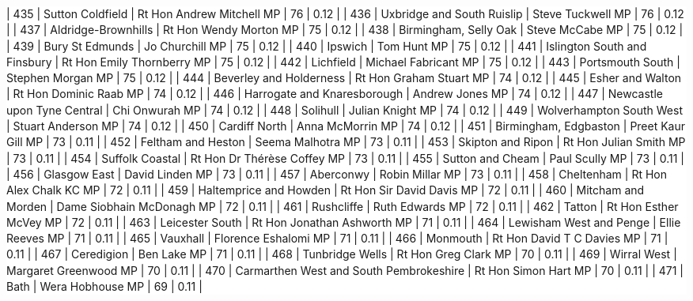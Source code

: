 | 435 | Sutton Coldfield | Rt Hon Andrew Mitchell MP | 76 | 0.12 |
| 436 | Uxbridge and South Ruislip | Steve Tuckwell MP | 76 | 0.12 |
| 437 | Aldridge-Brownhills | Rt Hon Wendy Morton MP | 75 | 0.12 |
| 438 | Birmingham, Selly Oak | Steve McCabe MP | 75 | 0.12 |
| 439 | Bury St Edmunds | Jo Churchill MP | 75 | 0.12 |
| 440 | Ipswich | Tom Hunt MP | 75 | 0.12 |
| 441 | Islington South and Finsbury | Rt Hon Emily Thornberry MP | 75 | 0.12 |
| 442 | Lichfield | Michael Fabricant MP | 75 | 0.12 |
| 443 | Portsmouth South | Stephen Morgan MP | 75 | 0.12 |
| 444 | Beverley and Holderness | Rt Hon Graham Stuart MP | 74 | 0.12 |
| 445 | Esher and Walton | Rt Hon Dominic Raab MP | 74 | 0.12 |
| 446 | Harrogate and Knaresborough | Andrew Jones MP | 74 | 0.12 |
| 447 | Newcastle upon Tyne Central | Chi Onwurah MP | 74 | 0.12 |
| 448 | Solihull | Julian Knight MP | 74 | 0.12 |
| 449 | Wolverhampton South West | Stuart Anderson MP | 74 | 0.12 |
| 450 | Cardiff North | Anna McMorrin MP | 74 | 0.12 |
| 451 | Birmingham, Edgbaston | Preet Kaur Gill MP | 73 | 0.11 |
| 452 | Feltham and Heston | Seema Malhotra MP | 73 | 0.11 |
| 453 | Skipton and Ripon | Rt Hon Julian Smith MP | 73 | 0.11 |
| 454 | Suffolk Coastal | Rt Hon Dr Thérèse Coffey MP | 73 | 0.11 |
| 455 | Sutton and Cheam | Paul Scully MP | 73 | 0.11 |
| 456 | Glasgow East | David Linden MP | 73 | 0.11 |
| 457 | Aberconwy | Robin Millar MP | 73 | 0.11 |
| 458 | Cheltenham | Rt Hon Alex Chalk KC MP | 72 | 0.11 |
| 459 | Haltemprice and Howden | Rt Hon Sir David Davis MP | 72 | 0.11 |
| 460 | Mitcham and Morden | Dame Siobhain McDonagh MP | 72 | 0.11 |
| 461 | Rushcliffe | Ruth Edwards MP | 72 | 0.11 |
| 462 | Tatton | Rt Hon Esther McVey MP | 72 | 0.11 |
| 463 | Leicester South | Rt Hon Jonathan Ashworth MP | 71 | 0.11 |
| 464 | Lewisham West and Penge | Ellie Reeves MP | 71 | 0.11 |
| 465 | Vauxhall | Florence Eshalomi MP | 71 | 0.11 |
| 466 | Monmouth | Rt Hon David T C Davies MP | 71 | 0.11 |
| 467 | Ceredigion | Ben Lake MP | 71 | 0.11 |
| 468 | Tunbridge Wells | Rt Hon Greg Clark MP | 70 | 0.11 |
| 469 | Wirral West | Margaret Greenwood MP | 70 | 0.11 |
| 470 | Carmarthen West and South Pembrokeshire | Rt Hon Simon Hart MP | 70 | 0.11 |
| 471 | Bath | Wera Hobhouse MP | 69 | 0.11 |
